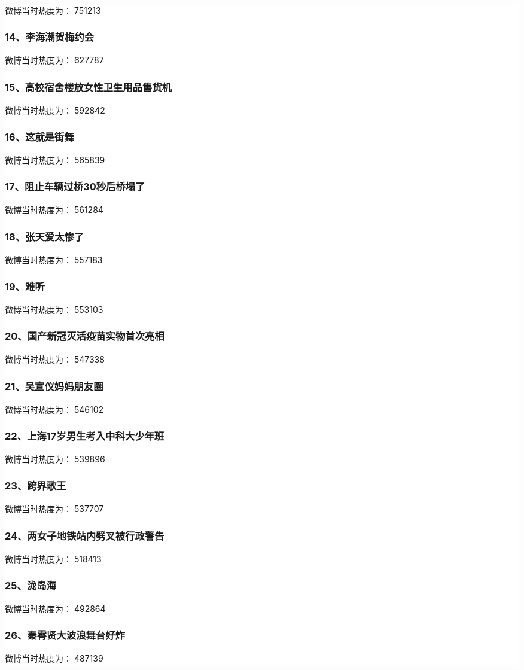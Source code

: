 微博当时热度为： 751213

### 14、李海潮贺梅约会

微博当时热度为： 627787

### 15、高校宿舍楼放女性卫生用品售货机

微博当时热度为： 592842

### 16、这就是街舞

微博当时热度为： 565839

### 17、阻止车辆过桥30秒后桥塌了

微博当时热度为： 561284

### 18、张天爱太惨了

微博当时热度为： 557183

### 19、难听

微博当时热度为： 553103

### 20、国产新冠灭活疫苗实物首次亮相

微博当时热度为： 547338

### 21、吴宣仪妈妈朋友圈

微博当时热度为： 546102

### 22、上海17岁男生考入中科大少年班

微博当时热度为： 539896

### 23、跨界歌王

微博当时热度为： 537707

### 24、两女子地铁站内劈叉被行政警告

微博当时热度为： 518413

### 25、泷岛海

微博当时热度为： 492864

### 26、秦霄贤大波浪舞台好炸

微博当时热度为： 487139

